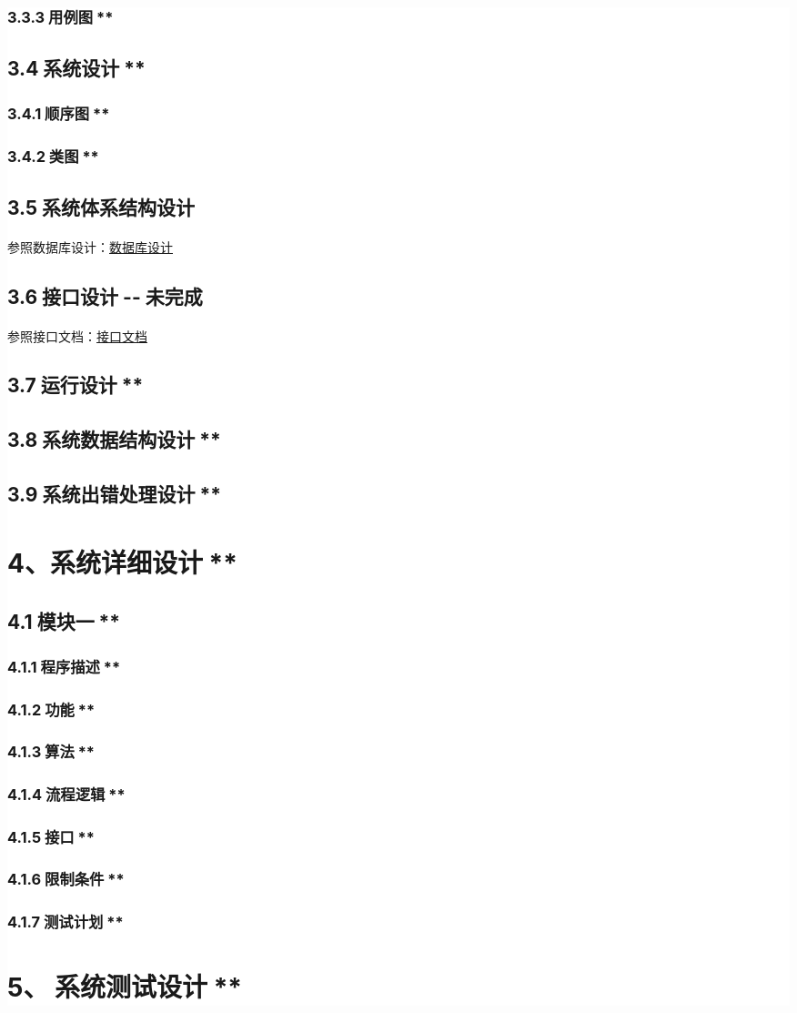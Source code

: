 ### 3.3.3 用例图 **

## 3.4 系统设计 **

### 3.4.1 顺序图 **

### 3.4.2 类图 **

## 3.5 系统体系结构设计

参照数据库设计：[数据库设计](.\数据库设计.md)

## 3.6 接口设计 -- 未完成

参照接口文档：[接口文档](.\接口文档.md)

## 3.7 运行设计 **

## 3.8 系统数据结构设计 **

## 3.9 系统出错处理设计 **

# 4、系统详细设计 **

## 4.1 模块一 **

### 4.1.1 程序描述 **

### 4.1.2 功能 **

### 4.1.3 算法 **

### 4.1.4 流程逻辑 **

### 4.1.5 接口 **

### 4.1.6 限制条件 **

### 4.1.7 测试计划 **



# 5、 系统测试设计 **